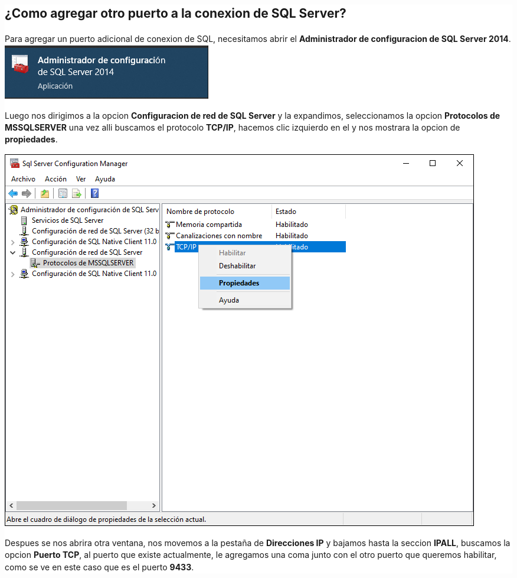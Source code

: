 ## ¿Como agregar otro puerto a la conexion de SQL Server?

Para agregar un puerto adicional de conexion de SQL, necesitamos abrir el **Administrador de configuracion de SQL Server 2014**.
![sql_manager](./img/sql_manager.png "sql_manager")

Luego nos dirigimos a la opcion **Configuracion de red de SQL Server** y la expandimos, seleccionamos la opcion **Protocolos de MSSQLSERVER** una vez alli buscamos el protocolo **TCP/IP**, hacemos clic izquierdo en el y nos mostrara la opcion de **propiedades**.

![sql_manager2](./img/sql_manager2.png "sql_manager2")

Despues se nos abrira otra ventana, nos movemos a la pestaña de **Direcciones IP** y bajamos hasta la seccion **IPALL**, buscamos la opcion **Puerto TCP**, al puerto que existe actualmente, le agregamos una coma junto con el otro puerto que queremos habilitar, como se ve en este caso que es el puerto **9433**.
